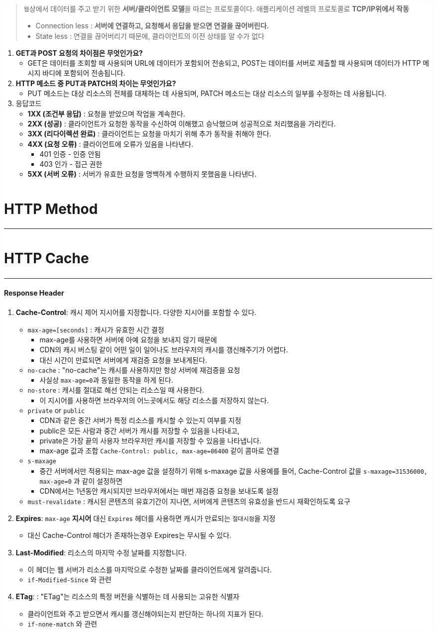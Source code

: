 > `웹`상에서 데이터를 주고 받기 위한 **서버/클라이언트 모델**을 따르는 프로토콜이다.
> 애플리케이션 레벨의 프로토콜로 **TCP/IP위에서 작동**
>- Connection less : **서버에 연결하고, 요청해서 응답을 받으면 연결을 끊어버린다.**
>- State less : 연결을 끊어버리기 때문에, 클라이언트의 이전 상태를 알 수가 없다

1. **GET과 POST 요청의 차이점은 무엇인가요?**
    - GET은 데이터를 조회할 때 사용되며 URL에 데이터가 포함되어 전송되고, POST는 데이터를 서버로 제출할 때 사용되며 데이터가 HTTP 메시지 바디에 포함되어 전송됩니다.
2. **HTTP 메소드 중 PUT과 PATCH의 차이는 무엇인가요?**
    - PUT 메소드는 대상 리소스의 전체를 대체하는 데 사용되며, PATCH 메소드는 대상 리소스의 일부를 수정하는 데 사용됩니다.
3. 응답코드
	- **1XX (조건부 응답)** : 요청을 받았으며 작업을 계속한다.
	- **2XX (성공)** : 클라이언트가 요청한 동작을 수신하여 이해했고 승낙했으며 성공적으로 처리했음을 가리킨다.
	- **3XX (리다이렉션 완료)** : 클라이언트는 요청을 마치기 위해 추가 동작을 취해야 한다.
	- **4XX (요청 오류)** : 클라이언트에 오류가 있음을 나타낸다.
		- 401 인증 - 인증 안됨
		- 403 인가 - 접근 권한
	- **5XX (서버 오류)** : 서버가 유효한 요청을 명백하게 수행하지 못했음을 나타낸다.


# HTTP Method
---


# HTTP Cache
---
#### Response Header
1. **Cache-Control**: 캐시 제어 지시어를 지정합니다. 다양한 지시어를 포함할 수 있다.
	- `max-age=[seconds]` : 캐시가 유효한 시간 결정
		- max-age를 사용하면 서버에 아예 요청을 보내지 않기 때문에 
		- CDN의 캐시 버스팅 같이 어떤 일이 일어나도 브라우저의 캐시를 갱신해주기가 어렵다. 
		- 대신 시간이 만료되면 서버에게 재검증 요청을 보내게된다.
	- `no-cache` : "no-cache"는 캐시를 사용하지만 항상 서버에 재검증을 요청
		- 사실상 `max-age=0`과 동일한 동작을 하게 된다.
	- `no-store` : 캐시를 절대로 해선 안되는 리소스일 때 사용한다. 
		- 이 지시어를 사용하면 브라우저의 어느곳에서도 해당 리소스를 저장하지 않는다.
	- `private` or `public` 
		- CDN과 같은 중간 서버가 특정 리소스를 캐시할 수 있는지 여부를 지정
		- public은 모든 사람과 중간 서버가 캐시를 저장할 수 있음을 나타내고, 
		- private은 가장 끝의 사용자 브라우저만 캐시를 저장할 수 있음을 나타냅니다. 
		- max-age 값과 조합 `Cache-Control: public, max-age=86400` 같이 콤마로 연결
	- `s-maxage` 
		- 중간 서버에서만 적용되는 max-age 값을 설정하기 위해 s-maxage 값을 사용예를 들어, Cache-Control 값을 `s-maxage=31536000, max-age=0` 과 같이 설정하면
		- CDN에서는 1년동안 캐시되지만 브라우저에서는 매번 재검증 요청을 보내도록 설정
	- `must-revalidate` : 캐시된 콘텐츠의 유효기간이 지나면, 서버에게 콘텐츠의 유효성을 반드시 재확인하도록 요구

2. **Expires**: `max-age` **지시어** 대신 `Expires` 헤더를 사용하면 캐시가 만료되는 `절대시점`을 지정
	- 대신 Cache-Control 헤더가 존재하는경우 Expires는 무시될 수 있다.
3. **Last-Modified**: 리소스의 마지막 수정 날짜를 지정합니다. 
	- 이 헤더는 웹 서버가 리소스를 마지막으로 수정한 날짜를 클라이언트에게 알려줍니다.
	- `if-Modified-Since` 와 관련 
1. **ETag**: : "ETag"는 리소스의 특정 버전을 식별하는 데 사용되는 고유한 식별자
	- 클라이언트와 주고 받으면서 캐시를 갱신해야되는지 판단하는 하나의 지표가 된다.
	- `if-none-match` 와 관련
